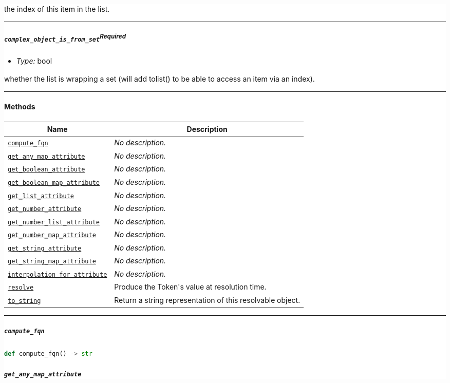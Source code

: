 the index of this item in the list.

---

##### `complex_object_is_from_set`<sup>Required</sup> <a name="complex_object_is_from_set" id="@cdktf/provider-cloudflare.dataCloudflareZeroTrustDeviceManagedNetworksList.DataCloudflareZeroTrustDeviceManagedNetworksListResultOutputReference.Initializer.parameter.complexObjectIsFromSet"></a>

- *Type:* bool

whether the list is wrapping a set (will add tolist() to be able to access an item via an index).

---

#### Methods <a name="Methods" id="Methods"></a>

| **Name** | **Description** |
| --- | --- |
| <code><a href="#@cdktf/provider-cloudflare.dataCloudflareZeroTrustDeviceManagedNetworksList.DataCloudflareZeroTrustDeviceManagedNetworksListResultOutputReference.computeFqn">compute_fqn</a></code> | *No description.* |
| <code><a href="#@cdktf/provider-cloudflare.dataCloudflareZeroTrustDeviceManagedNetworksList.DataCloudflareZeroTrustDeviceManagedNetworksListResultOutputReference.getAnyMapAttribute">get_any_map_attribute</a></code> | *No description.* |
| <code><a href="#@cdktf/provider-cloudflare.dataCloudflareZeroTrustDeviceManagedNetworksList.DataCloudflareZeroTrustDeviceManagedNetworksListResultOutputReference.getBooleanAttribute">get_boolean_attribute</a></code> | *No description.* |
| <code><a href="#@cdktf/provider-cloudflare.dataCloudflareZeroTrustDeviceManagedNetworksList.DataCloudflareZeroTrustDeviceManagedNetworksListResultOutputReference.getBooleanMapAttribute">get_boolean_map_attribute</a></code> | *No description.* |
| <code><a href="#@cdktf/provider-cloudflare.dataCloudflareZeroTrustDeviceManagedNetworksList.DataCloudflareZeroTrustDeviceManagedNetworksListResultOutputReference.getListAttribute">get_list_attribute</a></code> | *No description.* |
| <code><a href="#@cdktf/provider-cloudflare.dataCloudflareZeroTrustDeviceManagedNetworksList.DataCloudflareZeroTrustDeviceManagedNetworksListResultOutputReference.getNumberAttribute">get_number_attribute</a></code> | *No description.* |
| <code><a href="#@cdktf/provider-cloudflare.dataCloudflareZeroTrustDeviceManagedNetworksList.DataCloudflareZeroTrustDeviceManagedNetworksListResultOutputReference.getNumberListAttribute">get_number_list_attribute</a></code> | *No description.* |
| <code><a href="#@cdktf/provider-cloudflare.dataCloudflareZeroTrustDeviceManagedNetworksList.DataCloudflareZeroTrustDeviceManagedNetworksListResultOutputReference.getNumberMapAttribute">get_number_map_attribute</a></code> | *No description.* |
| <code><a href="#@cdktf/provider-cloudflare.dataCloudflareZeroTrustDeviceManagedNetworksList.DataCloudflareZeroTrustDeviceManagedNetworksListResultOutputReference.getStringAttribute">get_string_attribute</a></code> | *No description.* |
| <code><a href="#@cdktf/provider-cloudflare.dataCloudflareZeroTrustDeviceManagedNetworksList.DataCloudflareZeroTrustDeviceManagedNetworksListResultOutputReference.getStringMapAttribute">get_string_map_attribute</a></code> | *No description.* |
| <code><a href="#@cdktf/provider-cloudflare.dataCloudflareZeroTrustDeviceManagedNetworksList.DataCloudflareZeroTrustDeviceManagedNetworksListResultOutputReference.interpolationForAttribute">interpolation_for_attribute</a></code> | *No description.* |
| <code><a href="#@cdktf/provider-cloudflare.dataCloudflareZeroTrustDeviceManagedNetworksList.DataCloudflareZeroTrustDeviceManagedNetworksListResultOutputReference.resolve">resolve</a></code> | Produce the Token's value at resolution time. |
| <code><a href="#@cdktf/provider-cloudflare.dataCloudflareZeroTrustDeviceManagedNetworksList.DataCloudflareZeroTrustDeviceManagedNetworksListResultOutputReference.toString">to_string</a></code> | Return a string representation of this resolvable object. |

---

##### `compute_fqn` <a name="compute_fqn" id="@cdktf/provider-cloudflare.dataCloudflareZeroTrustDeviceManagedNetworksList.DataCloudflareZeroTrustDeviceManagedNetworksListResultOutputReference.computeFqn"></a>

```python
def compute_fqn() -> str
```

##### `get_any_map_attribute` <a name="get_any_map_attribute" id="@cdktf/provider-cloudflare.dataCloudflareZeroTrustDeviceManagedNetworksList.DataCloudflareZeroTrustDeviceManagedNetworksListResultOutputReference.getAnyMapAttribute"></a>
